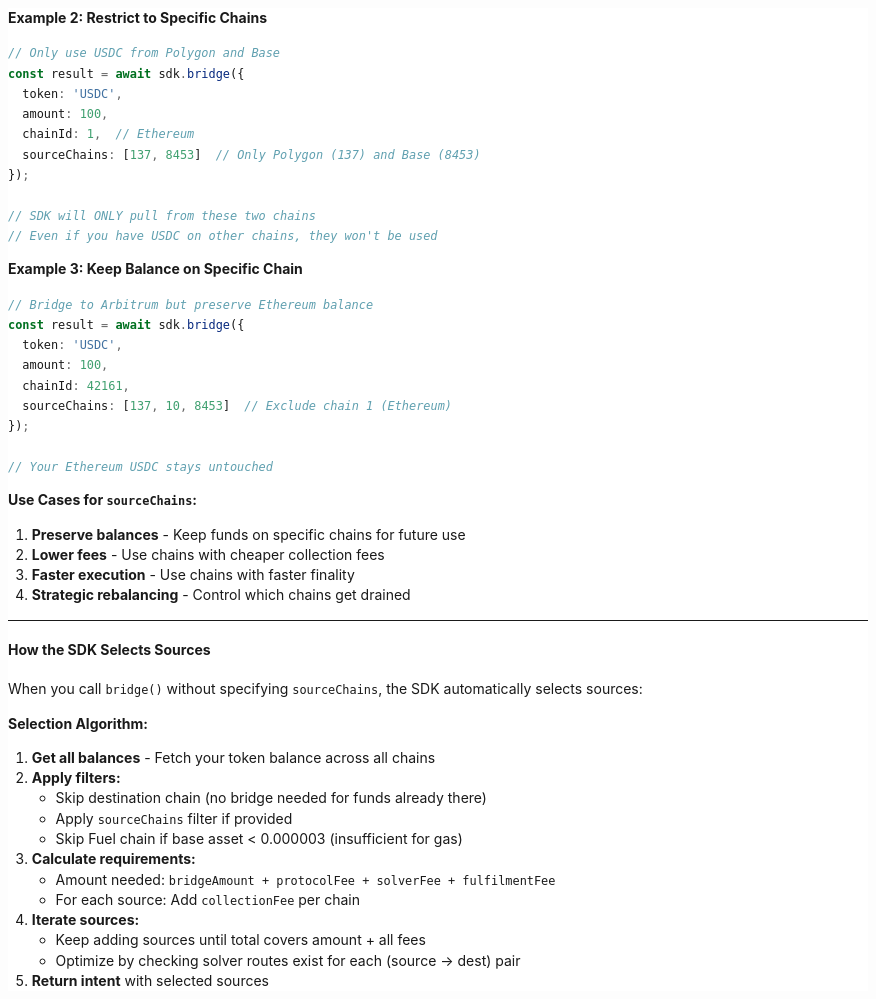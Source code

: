 **Example 2: Restrict to Specific Chains**

```typescript
// Only use USDC from Polygon and Base
const result = await sdk.bridge({
  token: 'USDC',
  amount: 100,
  chainId: 1,  // Ethereum
  sourceChains: [137, 8453]  // Only Polygon (137) and Base (8453)
});

// SDK will ONLY pull from these two chains
// Even if you have USDC on other chains, they won't be used
```

**Example 3: Keep Balance on Specific Chain**

```typescript
// Bridge to Arbitrum but preserve Ethereum balance
const result = await sdk.bridge({
  token: 'USDC',
  amount: 100,
  chainId: 42161,
  sourceChains: [137, 10, 8453]  // Exclude chain 1 (Ethereum)
});

// Your Ethereum USDC stays untouched
```

**Use Cases for `sourceChains`:**

1. **Preserve balances** - Keep funds on specific chains for future use
2. **Lower fees** - Use chains with cheaper collection fees
3. **Faster execution** - Use chains with faster finality
4. **Strategic rebalancing** - Control which chains get drained

---

#### How the SDK Selects Sources

When you call `bridge()` without specifying `sourceChains`, the SDK automatically selects sources:

**Selection Algorithm:**

1. **Get all balances** - Fetch your token balance across all chains
2. **Apply filters:**
   - Skip destination chain (no bridge needed for funds already there)
   - Apply `sourceChains` filter if provided
   - Skip Fuel chain if base asset < 0.000003 (insufficient for gas)
3. **Calculate requirements:**
   - Amount needed: `bridgeAmount + protocolFee + solverFee + fulfilmentFee`
   - For each source: Add `collectionFee` per chain
4. **Iterate sources:**
   - Keep adding sources until total covers amount + all fees
   - Optimize by checking solver routes exist for each (source → dest) pair
5. **Return intent** with selected sources
